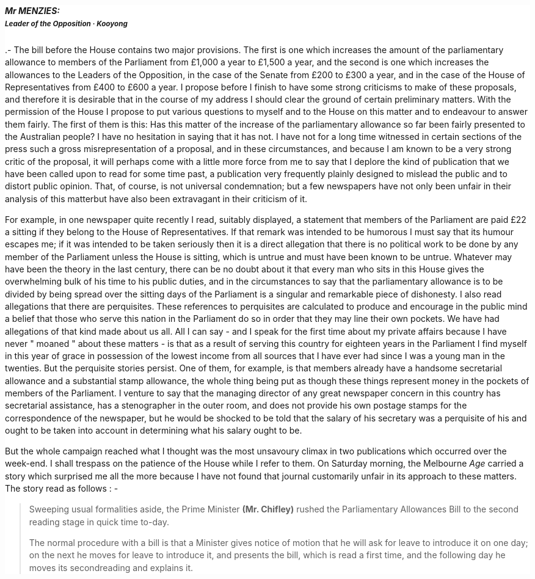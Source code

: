 ##### Mr MENZIES:<br><small class="text-muted">Leader of the Opposition &middot; Kooyong</small>

.- The bill before the House contains two major provisions. The first is one which increases the amount of the parliamentary allowance to members of the Parliament from £1,000 a year to £1,500 a year, and the second is one which increases the allowances to the Leaders of the Opposition, in the case of the Senate from £200 to £300  a  year, and in the case of the House of Representatives from £400 to £600 a year. I propose before I finish to have some strong criticisms to make of these proposals, and therefore it is desirable that in the course of my address I should clear the ground of certain preliminary matters. With the permission of the House I propose to put various questions to myself and to the House on this matter and to endeavour to answer them fairly. The first of them is this: Has this matter of the increase of the parliamentary allowance so far been fairly presented to the Australian people? I have no hesitation in saying that it has not. I have not for a long time witnessed in certain sections of the press such a gross misrepresentation of  a  proposal, and in these circumstances, and because I am known to be a very strong critic of the proposal, it will perhaps come with a little more force from me to say that I deplore the kind of publication that we have been called upon to read for some time past, a publication very frequently plainly designed to mislead the public and to distort public opinion. That, of course, is not universal condemnation; but a few newspapers have not only been unfair in their analysis of this matterbut have also been extravagant in their criticism of it. 

For example, in one newspaper quite recently I read, suitably displayed, a statement that members of the Parliament are paid £22 a sitting if they belong to the House of Representatives. If that remark was intended to be humorous I must say that its humour escapes me; if it was intended to be taken seriously then it is a direct allegation that there is no political work to be done by any member of the Parliament unless the House is sitting, which is untrue and must have been known to be untrue. Whatever may have been the theory in the last century, there can be no doubt about it that every man who sits in this House gives the overwhelming bulk of his time to his public duties, and in the circumstances to say that the parliamentary allowance is to be divided by being spread over the sitting days of the Parliament is a singular and remarkable piece of dishonesty. I also read allegations that there are perquisites. These references to perquisites are calculated to produce and encourage in the public mind a belief that those who serve this nation in the Parliament do so in order that they may line their own pockets. We have had allegations of that kind made about us all. All I can say - and I speak for the first time about my private affairs because I have never " moaned " about these matters - is that as a result of serving this country for eighteen years in the Parliament I find myself in this year of grace in possession of the lowest income from all sources that I have ever had since I was a young man in the twenties. But the perquisite stories persist. One of them, for example, is that members already have a handsome secretarial allowance and a substantial stamp allowance, the whole thing being put as though these things represent money in the pockets of members of the Parliament. I venture to say that the managing director of any great newspaper concern in this country has secretarial assistance, has a stenographer in the outer room, and does not provide his own postage stamps for the correspondence of the newspaper, but he would be shocked to be told that the salary of his secretary was a perquisite of his and ought to be taken into account in determining what his salary ought to be. 

But the whole campaign reached what I thought was the most unsavoury climax in two publications which occurred over the week-end. I shall trespass on the patience of the House while I refer to them. On Saturday morning, the Melbourne  *Age*  carried a story which surprised me all the more because I have not found that journal customarily unfair in its approach to these matters. The story read as follows :  - 

  >Sweeping usual formalities aside, the Prime Minister  **(Mr. Chifley)**  rushed the Parliamentary Allowances Bill to the second reading stage in quick time to-day. 
  >
  >The normal procedure with a bill is that a Minister gives notice of motion that he will ask for leave to introduce it on one day; on the next he moves for leave to introduce it, and presents the bill, which is read a first time, and the following day he moves its secondreading and explains it. 
